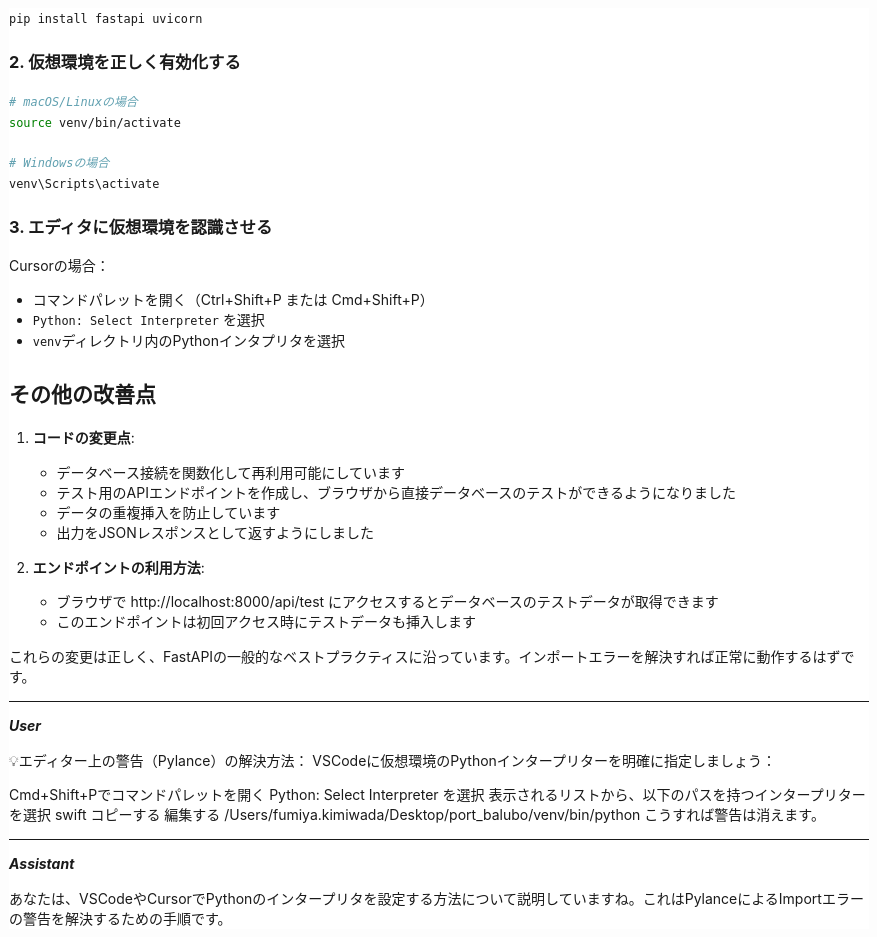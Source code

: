 ```bash
pip install fastapi uvicorn
```

### 2. 仮想環境を正しく有効化する

```bash
# macOS/Linuxの場合
source venv/bin/activate

# Windowsの場合
venv\Scripts\activate
```

### 3. エディタに仮想環境を認識させる

Cursorの場合：
- コマンドパレットを開く（Ctrl+Shift+P または Cmd+Shift+P）
- `Python: Select Interpreter` を選択
- `venv`ディレクトリ内のPythonインタプリタを選択

## その他の改善点

1. **コードの変更点**:
   - データベース接続を関数化して再利用可能にしています
   - テスト用のAPIエンドポイントを作成し、ブラウザから直接データベースのテストができるようになりました
   - データの重複挿入を防止しています
   - 出力をJSONレスポンスとして返すようにしました

2. **エンドポイントの利用方法**:
   - ブラウザで http://localhost:8000/api/test にアクセスするとデータベースのテストデータが取得できます
   - このエンドポイントは初回アクセス時にテストデータも挿入します

これらの変更は正しく、FastAPIの一般的なベストプラクティスに沿っています。インポートエラーを解決すれば正常に動作するはずです。

---

_**User**_

💡エディター上の警告（Pylance）の解決方法：
VSCodeに仮想環境のPythonインタープリターを明確に指定しましょう：

Cmd+Shift+Pでコマンドパレットを開く
Python: Select Interpreter を選択
表示されるリストから、以下のパスを持つインタープリターを選択
swift
コピーする
編集する
/Users/fumiya.kimiwada/Desktop/port_balubo/venv/bin/python
こうすれば警告は消えます。

---

_**Assistant**_

<think>
あなたは、VSCodeやCursorでPythonのインタープリタを設定する方法について説明していますね。これはPylanceによるImportエラーの警告を解決するための手順です。
